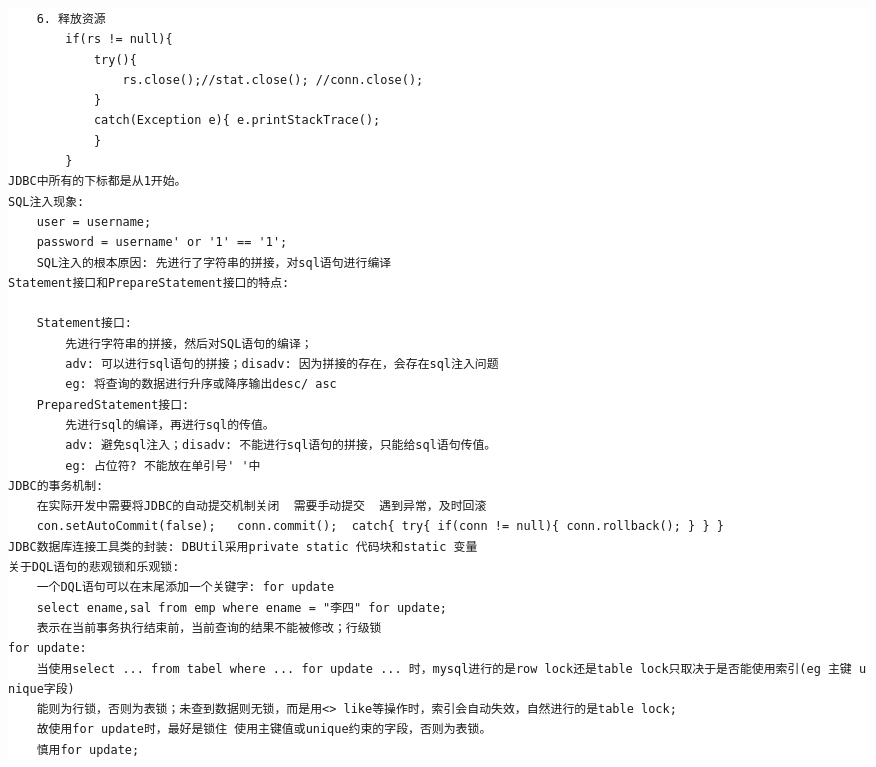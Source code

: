 		6. 释放资源
			if(rs != null){
				try(){
					rs.close();//stat.close(); //conn.close();
				}
				catch(Exception e){ e.printStackTrace();
				}
			}
	JDBC中所有的下标都是从1开始。	
	SQL注入现象: 
		user = username;
		password = username' or '1' == '1';
		SQL注入的根本原因: 先进行了字符串的拼接，对sql语句进行编译
	Statement接口和PrepareStatement接口的特点: 
	
		Statement接口:  
			先进行字符串的拼接，然后对SQL语句的编译；
			adv: 可以进行sql语句的拼接；disadv: 因为拼接的存在，会存在sql注入问题
			eg: 将查询的数据进行升序或降序输出desc/ asc
		PreparedStatement接口: 
			先进行sql的编译，再进行sql的传值。
		 	adv: 避免sql注入；disadv: 不能进行sql语句的拼接，只能给sql语句传值。
			eg: 占位符? 不能放在单引号' '中
	JDBC的事务机制: 
		在实际开发中需要将JDBC的自动提交机制关闭	需要手动提交	遇到异常，及时回滚
		con.setAutoCommit(false);	conn.commit();	catch{ try{ if(conn != null){ conn.rollback(); } } }
	JDBC数据库连接工具类的封装: DBUtil采用private static 代码块和static 变量
	关于DQL语句的悲观锁和乐观锁: 
		一个DQL语句可以在末尾添加一个关键字: for update 
		select ename,sal from emp where ename = "李四" for update;
		表示在当前事务执行结束前，当前查询的结果不能被修改；行级锁 
	for update: 
		当使用select ... from tabel where ... for update ... 时，mysql进行的是row lock还是table lock只取决于是否能使用索引(eg 主键 unique字段)
		能则为行锁，否则为表锁；未查到数据则无锁，而是用<> like等操作时，索引会自动失效，自然进行的是table lock;
		故使用for update时，最好是锁住 使用主键值或unique约束的字段，否则为表锁。
		慎用for update;
